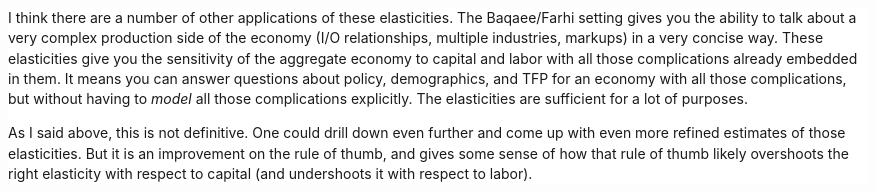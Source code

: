 I think there are a number of other applications of these elasticities. The Baqaee/Farhi setting gives you the ability to talk about a very complex production side of the economy (I/O relationships, multiple industries, markups) in a very concise way. These elasticities give you the sensitivity of the aggregate economy to capital and labor with all those complications already embedded in them. It means you can answer questions about policy, demographics, and TFP for an economy with all those complications, but without having to *model* all those complications explicitly. The elasticities are sufficient for a lot of purposes. 

As I said above, this is not definitive. One could drill down even further and come up with even more refined estimates of those elasticities. But it is an improvement on the rule of thumb, and gives some sense of how that rule of thumb likely overshoots the right elasticity with respect to capital (and undershoots it with respect to labor). 